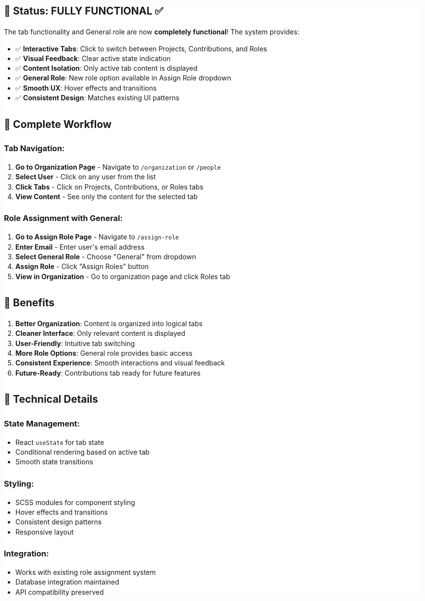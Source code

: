 ## 🎉 Status: FULLY FUNCTIONAL ✅

The tab functionality and General role are now **completely functional**! The system provides:

- ✅ **Interactive Tabs**: Click to switch between Projects, Contributions, and Roles
- ✅ **Visual Feedback**: Clear active state indication
- ✅ **Content Isolation**: Only active tab content is displayed
- ✅ **General Role**: New role option available in Assign Role dropdown
- ✅ **Smooth UX**: Hover effects and transitions
- ✅ **Consistent Design**: Matches existing UI patterns

## 🔄 Complete Workflow

### **Tab Navigation:**
1. **Go to Organization Page** - Navigate to `/organization` or `/people`
2. **Select User** - Click on any user from the list
3. **Click Tabs** - Click on Projects, Contributions, or Roles tabs
4. **View Content** - See only the content for the selected tab

### **Role Assignment with General:**
1. **Go to Assign Role Page** - Navigate to `/assign-role`
2. **Enter Email** - Enter user's email address
3. **Select General Role** - Choose "General" from dropdown
4. **Assign Role** - Click "Assign Roles" button
5. **View in Organization** - Go to organization page and click Roles tab

## 🎯 Benefits

1. **Better Organization**: Content is organized into logical tabs
2. **Cleaner Interface**: Only relevant content is displayed
3. **User-Friendly**: Intuitive tab switching
4. **More Role Options**: General role provides basic access
5. **Consistent Experience**: Smooth interactions and visual feedback
6. **Future-Ready**: Contributions tab ready for future features

## 🔧 Technical Details

### **State Management:**
- React `useState` for tab state
- Conditional rendering based on active tab
- Smooth state transitions

### **Styling:**
- SCSS modules for component styling
- Hover effects and transitions
- Consistent design patterns
- Responsive layout

### **Integration:**
- Works with existing role assignment system
- Database integration maintained
- API compatibility preserved
